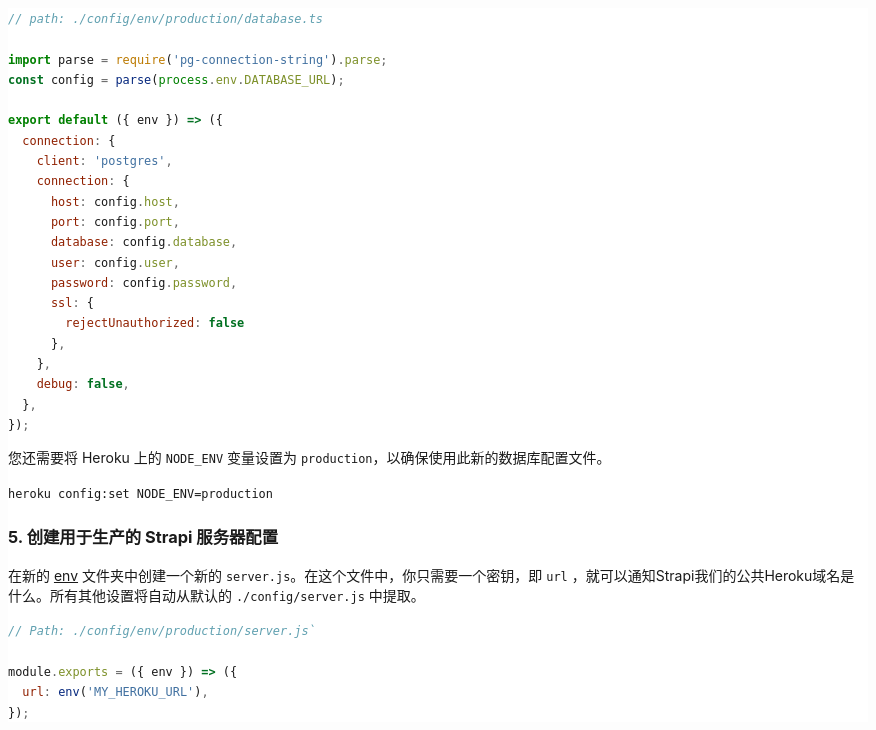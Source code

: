 </code-block>

<code-block title="TYPESCRIPT">

```js
// path: ./config/env/production/database.ts

import parse = require('pg-connection-string').parse;
const config = parse(process.env.DATABASE_URL);

export default ({ env }) => ({
  connection: {
    client: 'postgres',
    connection: {
      host: config.host,
      port: config.port,
      database: config.database,
      user: config.user,
      password: config.password,
      ssl: {
        rejectUnauthorized: false
      },
    },
    debug: false,
  },
});
```

</code-block>
</code-group>


您还需要将 Heroku 上的 `NODE_ENV` 变量设置为 `production`，以确保使用此新的数据库配置文件。

```bash
heroku config:set NODE_ENV=production
```

### 5. 创建用于生产的 Strapi 服务器配置

在新的 [env](/developer-docs/latest/setup-deployment-guides/configurations/optional/environment.md) 文件夹中创建一个新的 `server.js`。在这个文件中，你只需要一个密钥，即 `url` ，就可以通知Strapi我们的公共Heroku域名是什么。所有其他设置将自动从默认的 `./config/server.js` 中提取。

<code-group>

<code-block title="JAVASCRIPT">

```js
// Path: ./config/env/production/server.js`

module.exports = ({ env }) => ({
  url: env('MY_HEROKU_URL'),
});

```

